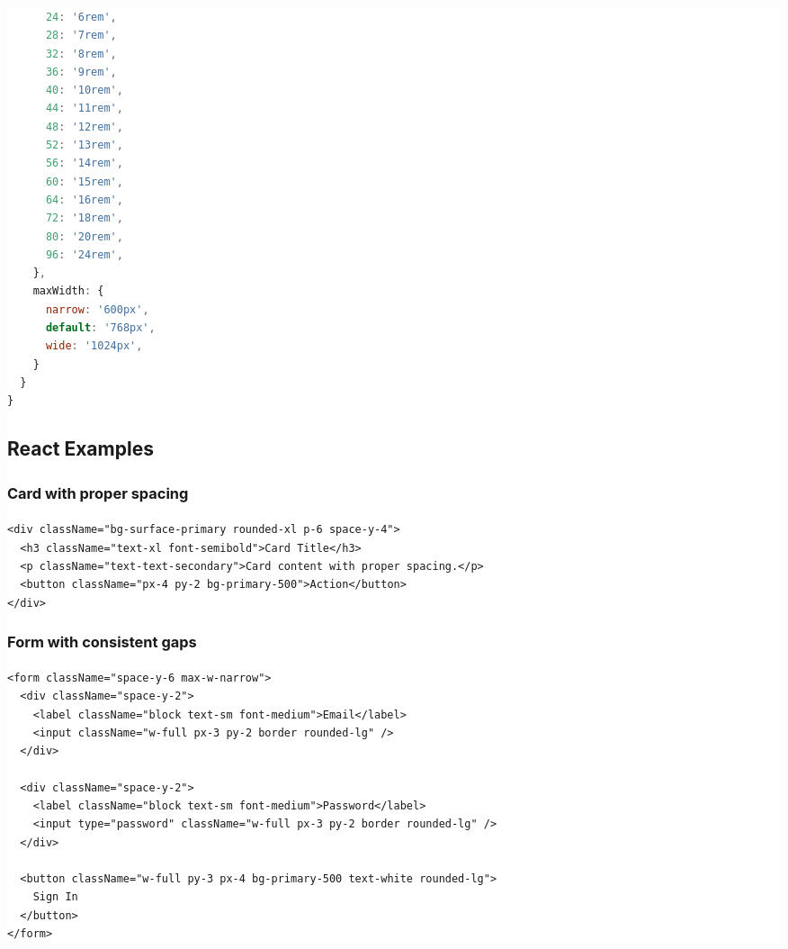 ```js
      24: '6rem',
      28: '7rem',
      32: '8rem',
      36: '9rem',
      40: '10rem',
      44: '11rem',
      48: '12rem',
      52: '13rem',
      56: '14rem',
      60: '15rem',
      64: '16rem',
      72: '18rem',
      80: '20rem',
      96: '24rem',
    },
    maxWidth: {
      narrow: '600px',
      default: '768px',
      wide: '1024px',
    }
  }
}
```

## React Examples

### Card with proper spacing
```tsx
<div className="bg-surface-primary rounded-xl p-6 space-y-4">
  <h3 className="text-xl font-semibold">Card Title</h3>
  <p className="text-text-secondary">Card content with proper spacing.</p>
  <button className="px-4 py-2 bg-primary-500">Action</button>
</div>
```

### Form with consistent gaps
```tsx
<form className="space-y-6 max-w-narrow">
  <div className="space-y-2">
    <label className="block text-sm font-medium">Email</label>
    <input className="w-full px-3 py-2 border rounded-lg" />
  </div>

  <div className="space-y-2">
    <label className="block text-sm font-medium">Password</label>
    <input type="password" className="w-full px-3 py-2 border rounded-lg" />
  </div>

  <button className="w-full py-3 px-4 bg-primary-500 text-white rounded-lg">
    Sign In
  </button>
</form>
```
